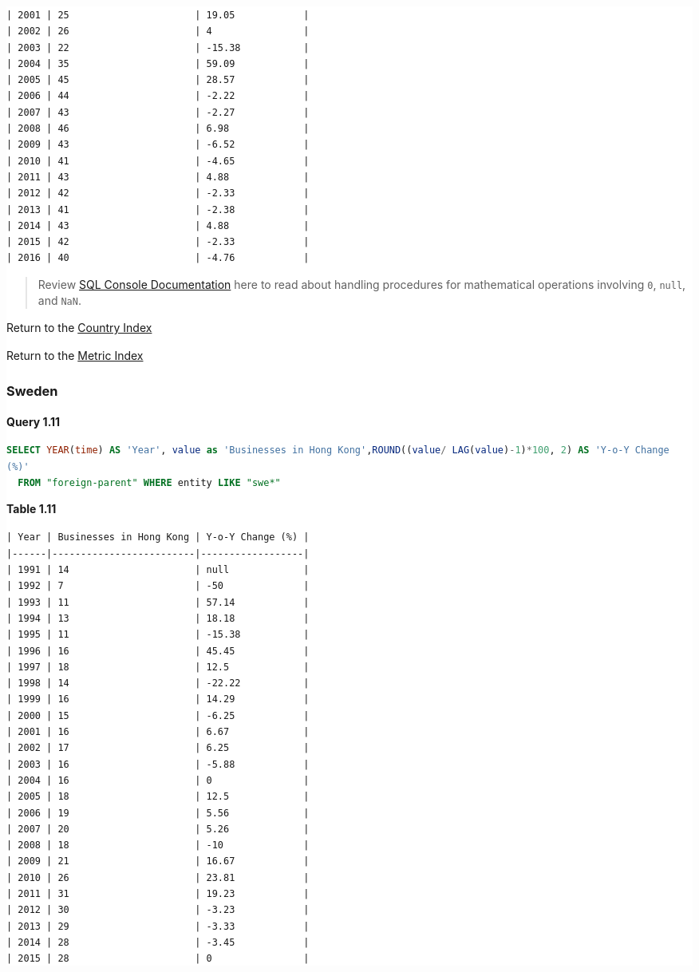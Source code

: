 ```ls
| 2001 | 25                      | 19.05            | 
| 2002 | 26                      | 4                | 
| 2003 | 22                      | -15.38           | 
| 2004 | 35                      | 59.09            | 
| 2005 | 45                      | 28.57            | 
| 2006 | 44                      | -2.22            | 
| 2007 | 43                      | -2.27            | 
| 2008 | 46                      | 6.98             | 
| 2009 | 43                      | -6.52            | 
| 2010 | 41                      | -4.65            | 
| 2011 | 43                      | 4.88             | 
| 2012 | 42                      | -2.33            | 
| 2013 | 41                      | -2.38            | 
| 2014 | 43                      | 4.88             | 
| 2015 | 42                      | -2.33            | 
| 2016 | 40                      | -4.76            | 
```

> Review [SQL Console Documentation](https://github.com/axibase/atsd/tree/master/sql#null) here to read about handling
procedures for mathematical operations involving `0`, `null`, and `NaN`.

Return to the [Country Index](#country-index)

Return to the [Metric Index](#metric-index)

### Sweden

**Query 1.11**

```sql
SELECT YEAR(time) AS 'Year', value as 'Businesses in Hong Kong',ROUND((value/ LAG(value)-1)*100, 2) AS 'Y-o-Y Change (%)'
  FROM "foreign-parent" WHERE entity LIKE "swe*"
```

**Table 1.11**

```ls
| Year | Businesses in Hong Kong | Y-o-Y Change (%) | 
|------|-------------------------|------------------| 
| 1991 | 14                      | null             | 
| 1992 | 7                       | -50              | 
| 1993 | 11                      | 57.14            | 
| 1994 | 13                      | 18.18            | 
| 1995 | 11                      | -15.38           | 
| 1996 | 16                      | 45.45            | 
| 1997 | 18                      | 12.5             | 
| 1998 | 14                      | -22.22           | 
| 1999 | 16                      | 14.29            | 
| 2000 | 15                      | -6.25            | 
| 2001 | 16                      | 6.67             | 
| 2002 | 17                      | 6.25             | 
| 2003 | 16                      | -5.88            | 
| 2004 | 16                      | 0                | 
| 2005 | 18                      | 12.5             | 
| 2006 | 19                      | 5.56             | 
| 2007 | 20                      | 5.26             | 
| 2008 | 18                      | -10              | 
| 2009 | 21                      | 16.67            | 
| 2010 | 26                      | 23.81            | 
| 2011 | 31                      | 19.23            | 
| 2012 | 30                      | -3.23            | 
| 2013 | 29                      | -3.33            | 
| 2014 | 28                      | -3.45            | 
| 2015 | 28                      | 0                | 
```